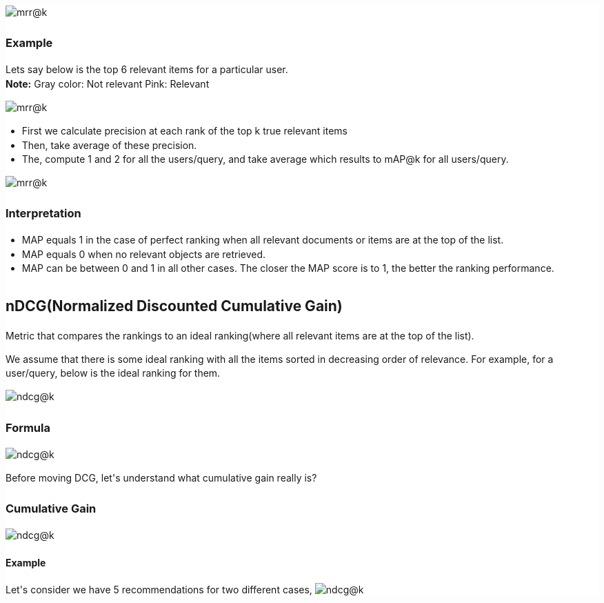 
![mrr@k](https://github.com/shulavkarki/shulavkarki.github.io/blob/fe7f8526760ebb8cdd8225f67c4688c4bc4a3df8/static/img/recsys_metrics/map.png)

### Example
Lets say below is the top 6 relevant items for a particular user.  
**Note:**
Gray color: Not relevant
Pink: Relevant 


![mrr@k](https://github.com/shulavkarki/shulavkarki.github.io/blob/fe7f8526760ebb8cdd8225f67c4688c4bc4a3df8/static/img/recsys_metrics/map2.png)

- First we calculate precision at each rank of the top k true relevant items
- Then, take average of these precision.
- The, compute 1 and 2 for all the users/query, and take average which results to mAP@k for all users/query.

![mrr@k](https://github.com/shulavkarki/shulavkarki.github.io/blob/fe7f8526760ebb8cdd8225f67c4688c4bc4a3df8/static/img/recsys_metrics/map3.png)

### Interpretation

- MAP equals 1 in the case of perfect ranking when all relevant documents or items are at the top of the list.
- MAP equals 0 when no relevant objects are retrieved.
- MAP can be between 0 and 1 in all other cases. The closer the MAP score is to 1, the better the ranking performance.

## nDCG(Normalized Discounted Cumulative Gain)
Metric that compares the rankings to an ideal ranking(where all relevant items are at the top of the list).

We assume that there is some ideal ranking with all the items sorted in decreasing order of relevance. For example, for a user/query, below is the ideal ranking for them.

![ndcg@k](https://github.com/shulavkarki/shulavkarki.github.io/blob/fe7f8526760ebb8cdd8225f67c4688c4bc4a3df8/static/img/recsys_metrics/ideal.png)

### Formula  
![ndcg@k](https://github.com/shulavkarki/shulavkarki.github.io/blob/fe7f8526760ebb8cdd8225f67c4688c4bc4a3df8/static/img/recsys_metrics/ndcg.png)

Before moving DCG, let's understand what cumulative gain really is?


###  Cumulative Gain

![ndcg@k](https://github.com/shulavkarki/shulavkarki.github.io/blob/fe7f8526760ebb8cdd8225f67c4688c4bc4a3df8/static/img/recsys_metrics/cg.png)


#### Example

Let's consider we have 5 recommendations for two different cases, 
![ndcg@k](https://github.com/shulavkarki/shulavkarki.github.io/blob/fe7f8526760ebb8cdd8225f67c4688c4bc4a3df8/static/img/recsys_metrics/cg2.png)
